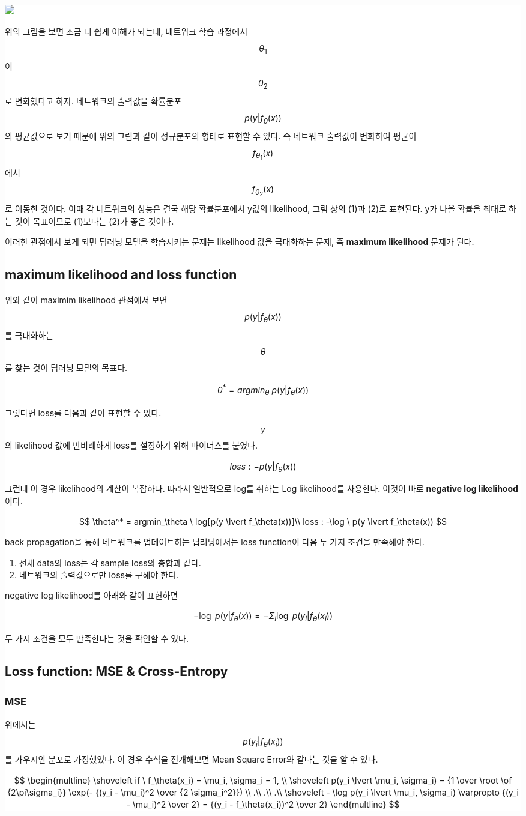 <img src="{{site.image_url}}/study/maximum_likelihood.png" style="width: 30em">

위의 그림을 보면 조금 더 쉽게 이해가 되는데, 네트워크 학습 과정에서 $$\theta_1$$이 $$\theta_2$$로 변화했다고 하자. 네트워크의 출력값을 확률분포 $$p(y \lvert f_\theta(x))$$의 평균값으로 보기 때문에 위의 그림과 같이 정규분포의 형태로 표현할 수 있다. 즉 네트워크 출력값이 변화하여 평균이 $$f_{\theta_1}(x)$$에서 $$f_{\theta_2}(x)$$로 이동한 것이다. 이때 각 네트워크의 성능은 결국 해당 확률분포에서 y값의 likelihood, 그림 상의 (1)과 (2)로 표현된다. y가 나올 확률을 최대로 하는 것이 목표이므로 (1)보다는 (2)가 좋은 것이다.

이러한 관점에서 보게 되면 딥러닝 모델을 학습시키는 문제는 likelihood 값을 극대화하는 문제, 즉 **maximum likelihood** 문제가 된다.

## maximum likelihood and loss function

위와 같이 maximim likelihood 관점에서 보면 $$p(y \lvert f_\theta(x))$$를 극대화하는 $$\theta$$를 찾는 것이 딥러닝 모델의 목표다.

$$
\theta^* = argmin_\theta \ p(y \lvert f_\theta(x))
$$

그렇다면 loss를 다음과 같이 표현할 수 있다. $$y$$의 likelihood 값에 반비례하게 loss를 설정하기 위해 마이너스를 붙였다.

$$
loss : -p(y \lvert f_\theta(x))
$$

그런데 이 경우 likelihood의 계산이 복잡하다. 따라서 일반적으로 log를 취하는 Log likelihood를 사용한다. 이것이 바로 **negative log likelihood**이다.

$$
\theta^* = argmin_\theta \ log[p(y \lvert f_\theta(x))]\\
loss : -\log \ p(y \lvert f_\theta(x))
$$

back propagation을 통해 네트워크를 업데이트하는 딥러닝에서는 loss function이 다음 두 가지 조건을 만족해야 한다.

1. 전체 data의 loss는 각 sample loss의 총합과 같다.
2. 네트워크의 출력값으로만 loss를 구해야 한다.

negative log likelihood를 아래와 같이 표현하면

$$
-\log \ p(y \lvert f_\theta(x)) = - \Sigma_i \log \ p(y_i \lvert f_\theta(x_i))
$$

두 가지 조건을 모두 만족한다는 것을 확인할 수 있다.

## Loss function: MSE & Cross-Entropy

### MSE

위에서는 $$p(y_i \lvert f_\theta(x_i))$$를 가우시안 분포로 가정했었다. 이 경우 수식을 전개해보면 Mean Square Error와 같다는 것을 알 수 있다.

$$
\begin{multline}
\shoveleft if \ f_\theta(x_i) = \mu_i, \sigma_i = 1, \\
\shoveleft p(y_i \lvert \mu_i, \sigma_i) = {1 \over \root \of {2\pi\sigma_i}} \exp(- {(y_i - \mu_i)^2 \over {2 \sigma_i^2}}) \\
.\\
.\\
.\\
\shoveleft - \log p(y_i \lvert \mu_i, \sigma_i) \varpropto {(y_i - \mu_i)^2 \over 2} = {(y_i - f_\theta(x_i))^2 \over 2}
\end{multline}
$$
